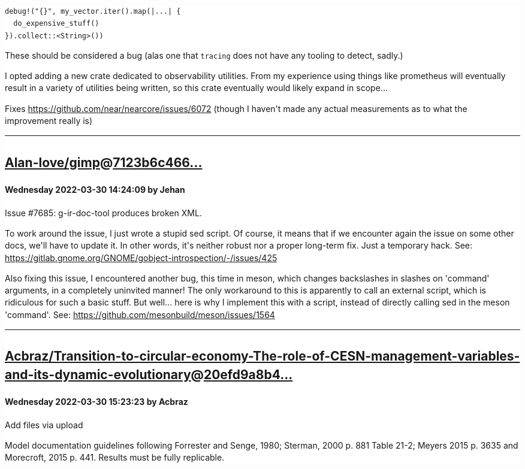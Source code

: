 ```
debug!("{}", my_vector.iter().map(|...| {
  do_expensive_stuff()
}).collect::<String>())
```

These should be considered a bug (alas one that `tracing` does not have
any tooling to detect, sadly.)

I opted adding a new crate dedicated to observability utilities. From my
experience using things like prometheus will eventually result in a
variety of utilities being written, so this crate eventually would
likely expand in scope...

Fixes https://github.com/near/nearcore/issues/6072 (though I haven't made any actual measurements as to what the improvement really is)

---
## [Alan-love/gimp](https://github.com/Alan-love/gimp)@[7123b6c466...](https://github.com/Alan-love/gimp/commit/7123b6c466dcf38bb274734e9d7494c9c4fd8b8e)
#### Wednesday 2022-03-30 14:24:09 by Jehan

Issue #7685: g-ir-doc-tool produces broken XML.

To work around the issue, I just wrote a stupid sed script. Of course,
it means that if we encounter again the issue on some other docs, we'll
have to update it. In other words, it's neither robust nor a proper
long-term fix. Just a temporary hack.
See: https://gitlab.gnome.org/GNOME/gobject-introspection/-/issues/425

Also fixing this issue, I encountered another bug, this time in meson,
which changes backslashes in slashes on 'command' arguments, in a
completely uninvited manner! The only workaround to this is apparently
to call an external script, which is ridiculous for such a basic stuff.
But well… here is why I implement this with a script, instead of
directly calling sed in the meson 'command'.
See: https://github.com/mesonbuild/meson/issues/1564

---
## [Acbraz/Transition-to-circular-economy-The-role-of-CESN-management-variables-and-its-dynamic-evolutionary](https://github.com/Acbraz/Transition-to-circular-economy-The-role-of-CESN-management-variables-and-its-dynamic-evolutionary)@[20efd9a8b4...](https://github.com/Acbraz/Transition-to-circular-economy-The-role-of-CESN-management-variables-and-its-dynamic-evolutionary/commit/20efd9a8b4f7295f4ad399bca8a6f0506f0bf653)
#### Wednesday 2022-03-30 15:23:23 by Acbraz

Add files via upload

Model documentation guidelines following Forrester and Senge, 1980; Sterman, 2000 p. 881 Table 21-2; Meyers 2015 p. 3635 and Morecroft, 2015 p. 441.
Results must be fully replicable.
